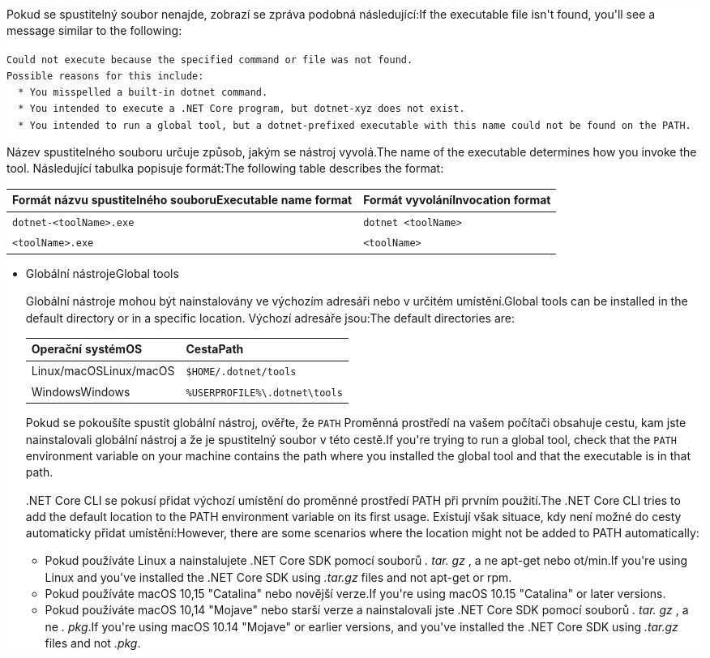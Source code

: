 <span data-ttu-id="6db75-111">Pokud se spustitelný soubor nenajde, zobrazí se zpráva podobná následující:</span><span class="sxs-lookup"><span data-stu-id="6db75-111">If the executable file isn't found, you'll see a message similar to the following:</span></span>

```console
Could not execute because the specified command or file was not found.
Possible reasons for this include:
  * You misspelled a built-in dotnet command.
  * You intended to execute a .NET Core program, but dotnet-xyz does not exist.
  * You intended to run a global tool, but a dotnet-prefixed executable with this name could not be found on the PATH.
```

<span data-ttu-id="6db75-112">Název spustitelného souboru určuje způsob, jakým se nástroj vyvolá.</span><span class="sxs-lookup"><span data-stu-id="6db75-112">The name of the executable determines how you invoke the tool.</span></span> <span data-ttu-id="6db75-113">Následující tabulka popisuje formát:</span><span class="sxs-lookup"><span data-stu-id="6db75-113">The following table describes the format:</span></span>

| <span data-ttu-id="6db75-114">Formát názvu spustitelného souboru</span><span class="sxs-lookup"><span data-stu-id="6db75-114">Executable name format</span></span>  | <span data-ttu-id="6db75-115">Formát vyvolání</span><span class="sxs-lookup"><span data-stu-id="6db75-115">Invocation format</span></span>   |
|-------------------------|---------------------|
| `dotnet-<toolName>.exe` | `dotnet <toolName>` |
| `<toolName>.exe`        | `<toolName>`        |

* <span data-ttu-id="6db75-116">Globální nástroje</span><span class="sxs-lookup"><span data-stu-id="6db75-116">Global tools</span></span>

  <span data-ttu-id="6db75-117">Globální nástroje mohou být nainstalovány ve výchozím adresáři nebo v určitém umístění.</span><span class="sxs-lookup"><span data-stu-id="6db75-117">Global tools can be installed in the default directory or in a specific location.</span></span> <span data-ttu-id="6db75-118">Výchozí adresáře jsou:</span><span class="sxs-lookup"><span data-stu-id="6db75-118">The default directories are:</span></span>

  | <span data-ttu-id="6db75-119">Operační systém</span><span class="sxs-lookup"><span data-stu-id="6db75-119">OS</span></span>          | <span data-ttu-id="6db75-120">Cesta</span><span class="sxs-lookup"><span data-stu-id="6db75-120">Path</span></span>                          |
  |-------------|-------------------------------|
  | <span data-ttu-id="6db75-121">Linux/macOS</span><span class="sxs-lookup"><span data-stu-id="6db75-121">Linux/macOS</span></span> | `$HOME/.dotnet/tools`         |
  | <span data-ttu-id="6db75-122">Windows</span><span class="sxs-lookup"><span data-stu-id="6db75-122">Windows</span></span>     | `%USERPROFILE%\.dotnet\tools` |

  <span data-ttu-id="6db75-123">Pokud se pokoušíte spustit globální nástroj, ověřte, že `PATH` Proměnná prostředí na vašem počítači obsahuje cestu, kam jste nainstalovali globální nástroj a že je spustitelný soubor v této cestě.</span><span class="sxs-lookup"><span data-stu-id="6db75-123">If you're trying to run a global tool, check that the `PATH` environment variable on your machine contains the path where you installed the global tool and that the executable is in that path.</span></span>

  <span data-ttu-id="6db75-124">.NET Core CLI se pokusí přidat výchozí umístění do proměnné prostředí PATH při prvním použití.</span><span class="sxs-lookup"><span data-stu-id="6db75-124">The .NET Core CLI tries to add the default location to the PATH environment variable on its first usage.</span></span> <span data-ttu-id="6db75-125">Existují však situace, kdy není možné do cesty automaticky přidat umístění:</span><span class="sxs-lookup"><span data-stu-id="6db75-125">However, there are some scenarios where the location might not be added to PATH automatically:</span></span>

  * <span data-ttu-id="6db75-126">Pokud používáte Linux a nainstalujete .NET Core SDK pomocí souborů *. tar. gz* , a ne apt-get nebo ot/min.</span><span class="sxs-lookup"><span data-stu-id="6db75-126">If you're using Linux and you've installed the .NET Core SDK using *.tar.gz* files and not apt-get or rpm.</span></span>
  * <span data-ttu-id="6db75-127">Pokud používáte macOS 10,15 "Catalina" nebo novější verze.</span><span class="sxs-lookup"><span data-stu-id="6db75-127">If you're using macOS 10.15 "Catalina" or later versions.</span></span>
  * <span data-ttu-id="6db75-128">Pokud používáte macOS 10,14 "Mojave" nebo starší verze a nainstalovali jste .NET Core SDK pomocí souborů *. tar. gz* , a ne *. pkg*.</span><span class="sxs-lookup"><span data-stu-id="6db75-128">If you're using macOS 10.14 "Mojave" or earlier versions, and you've installed the .NET Core SDK using *.tar.gz* files and not *.pkg*.</span></span>
